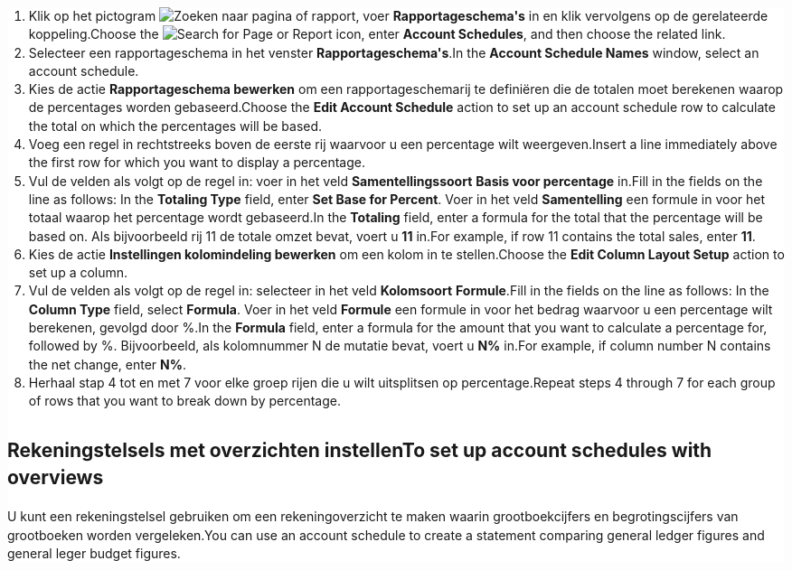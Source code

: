 1. <span data-ttu-id="44e60-137">Klik op het pictogram ![Zoeken naar pagina of rapport](media/ui-search/search_small.png "pictogram Zoeken naar pagina of rapport"), voer **Rapportageschema's** in en klik vervolgens op de gerelateerde koppeling.</span><span class="sxs-lookup"><span data-stu-id="44e60-137">Choose the ![Search for Page or Report](media/ui-search/search_small.png "Search for Page or Report icon") icon, enter **Account Schedules**, and then choose the related link.</span></span>
2. <span data-ttu-id="44e60-138">Selecteer een rapportageschema in het venster **Rapportageschema's**.</span><span class="sxs-lookup"><span data-stu-id="44e60-138">In the **Account Schedule Names** window, select an account schedule.</span></span>  
3. <span data-ttu-id="44e60-139">Kies de actie **Rapportageschema bewerken** om een rapportageschemarij te definiëren die de totalen moet berekenen waarop de percentages worden gebaseerd.</span><span class="sxs-lookup"><span data-stu-id="44e60-139">Choose the **Edit Account Schedule** action to set up an account schedule row to calculate the total on which the percentages will be based.</span></span>  
4. <span data-ttu-id="44e60-140">Voeg een regel in rechtstreeks boven de eerste rij waarvoor u een percentage wilt weergeven.</span><span class="sxs-lookup"><span data-stu-id="44e60-140">Insert a line immediately above the first row for which you want to display a percentage.</span></span>  
5. <span data-ttu-id="44e60-141">Vul de velden als volgt op de regel in: voer in het veld **Samentellingssoort** **Basis voor percentage** in.</span><span class="sxs-lookup"><span data-stu-id="44e60-141">Fill in the fields on the line as follows: In the **Totaling Type** field, enter **Set Base for Percent**.</span></span> <span data-ttu-id="44e60-142">Voer in het veld **Samentelling** een formule in voor het totaal waarop het percentage wordt gebaseerd.</span><span class="sxs-lookup"><span data-stu-id="44e60-142">In the **Totaling** field, enter a formula for the total that the percentage will be based on.</span></span> <span data-ttu-id="44e60-143">Als bijvoorbeeld rij 11 de totale omzet bevat, voert u **11** in.</span><span class="sxs-lookup"><span data-stu-id="44e60-143">For example, if row 11 contains the total sales, enter **11**.</span></span>  
6. <span data-ttu-id="44e60-144">Kies de actie **Instellingen kolomindeling bewerken** om een kolom in te stellen.</span><span class="sxs-lookup"><span data-stu-id="44e60-144">Choose the **Edit Column Layout Setup** action to set up a column.</span></span>  
7. <span data-ttu-id="44e60-145">Vul de velden als volgt op de regel in: selecteer in het veld **Kolomsoort** **Formule**.</span><span class="sxs-lookup"><span data-stu-id="44e60-145">Fill in the fields on the line as follows: In the **Column Type** field, select **Formula**.</span></span> <span data-ttu-id="44e60-146">Voer in het veld **Formule** een formule in voor het bedrag waarvoor u een percentage wilt berekenen, gevolgd door %.</span><span class="sxs-lookup"><span data-stu-id="44e60-146">In the **Formula** field, enter a formula for the amount that you want to calculate a percentage for, followed by %.</span></span> <span data-ttu-id="44e60-147">Bijvoorbeeld, als kolomnummer N de mutatie bevat, voert u **N%** in.</span><span class="sxs-lookup"><span data-stu-id="44e60-147">For example, if column number N contains the net change, enter **N%**.</span></span>  
8. <span data-ttu-id="44e60-148">Herhaal stap 4 tot en met 7 voor elke groep rijen die u wilt uitsplitsen op percentage.</span><span class="sxs-lookup"><span data-stu-id="44e60-148">Repeat steps 4 through 7 for each group of rows that you want to break down by percentage.</span></span>

## <a name="to-set-up-account-schedules-with-overviews"></a><span data-ttu-id="44e60-149">Rekeningstelsels met overzichten instellen</span><span class="sxs-lookup"><span data-stu-id="44e60-149">To set up account schedules with overviews</span></span>  
<span data-ttu-id="44e60-150">U kunt een rekeningstelsel gebruiken om een rekeningoverzicht te maken waarin grootboekcijfers en begrotingscijfers van grootboeken worden vergeleken.</span><span class="sxs-lookup"><span data-stu-id="44e60-150">You can use an account schedule to create a statement comparing general ledger figures and general leger budget figures.</span></span>
